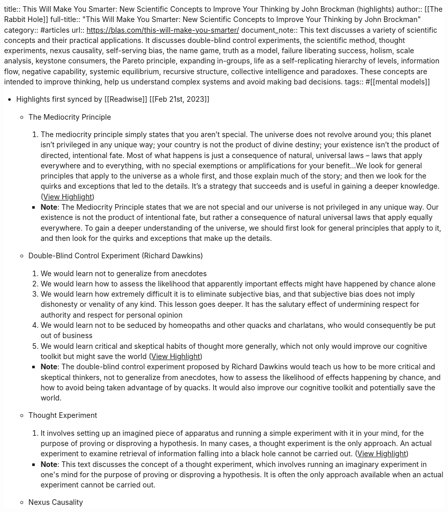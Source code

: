 title:: This Will Make You Smarter: New Scientific Concepts to Improve Your Thinking by John Brockman (highlights)
author:: [[The Rabbit Hole]]
full-title:: "This Will Make You Smarter: New Scientific Concepts to Improve Your Thinking by John Brockman"
category:: #articles
url:: https://blas.com/this-will-make-you-smarter/
document_note:: This text discusses a variety of scientific concepts and their practical applications. It discusses double-blind control experiments, the scientific method, thought experiments, nexus causality, self-serving bias, the name game, truth as a model, failure liberating success, holism, scale analysis, keystone consumers, the Pareto principle, expanding in-groups, life as a self-replicating hierarchy of levels, information flow, negative capability, systemic equilibrium, recursive structure, collective intelligence and paradoxes. These concepts are intended to improve thinking, help us understand complex systems and avoid making bad decisions.
tags:: #[[mental models]]

- Highlights first synced by [[Readwise]] [[Feb 21st, 2023]]
	- The Mediocrity Principle  
	  
	  1.  The mediocrity principle simply states that you aren’t special. The universe does not revolve around you; this planet isn’t privileged in any unique way; your country is not the product of divine destiny; your existence isn’t the product of directed, intentional fate. Most of what happens is just a consequence of natural, universal laws – laws that apply everywhere and to everything, with no special exemptions or amplifications for your benefit…We look for general principles that apply to the universe as a whole first, and those explain much of the story; and then we look for the quirks and exceptions that led to the details. It’s a strategy that succeeds and is useful in gaining a deeper knowledge. ([View Highlight](https://read.readwise.io/read/01gsnv5t8as1qcrfedxgmeq9m1))
		- **Note**: The Mediocrity Principle states that we are not special and our universe is not privileged in any unique way. Our existence is not the product of intentional fate, but rather a consequence of natural universal laws that apply equally everywhere. To gain a deeper understanding of the universe, we should first look for general principles that apply to it, and then look for the quirks and exceptions that make up the details.
	- Double-Blind Control Experiment (Richard Dawkins)
	  
	  1.  We would learn not to generalize from anecdotes
	  2.  We would learn how to assess the likelihood that apparently important effects might have happened by chance alone
	  3.  We would learn how extremely difficult it is to eliminate subjective bias, and that subjective bias does not imply dishonesty or venality of any kind. This lesson goes deeper. It has the salutary effect of undermining respect for authority and respect for personal opinion
	  4.  We would learn not to be seduced by homeopaths and other quacks and charlatans, who would consequently be put out of business
	  5.  We would learn critical and skeptical habits of thought more generally, which not only would improve our cognitive toolkit but might save the world ([View Highlight](https://read.readwise.io/read/01gsnv4w45xekktw86t9sfp5r9))
		- **Note**: The double-blind control experiment proposed by Richard Dawkins would teach us how to be more critical and skeptical thinkers, not to generalize from anecdotes, how to assess the likelihood of effects happening by chance, and how to avoid being taken advantage of by quacks. It would also improve our cognitive toolkit and potentially save the world.
	- Thought Experiment
	  
	  1.  It involves setting up an imagined piece of apparatus and running a simple experiment with it in your mind, for the purpose of proving or disproving a hypothesis. In many cases, a thought experiment is the only approach. An actual experiment to examine retrieval of information falling into a black hole cannot be carried out. ([View Highlight](https://read.readwise.io/read/01gsnv5cn360bykm5htp4p7b28))
		- **Note**: This text discusses the concept of a thought experiment, which involves running an imaginary experiment in one's mind for the purpose of proving or disproving a hypothesis. It is often the only approach available when an actual experiment cannot be carried out.
	- Nexus Causality
	  